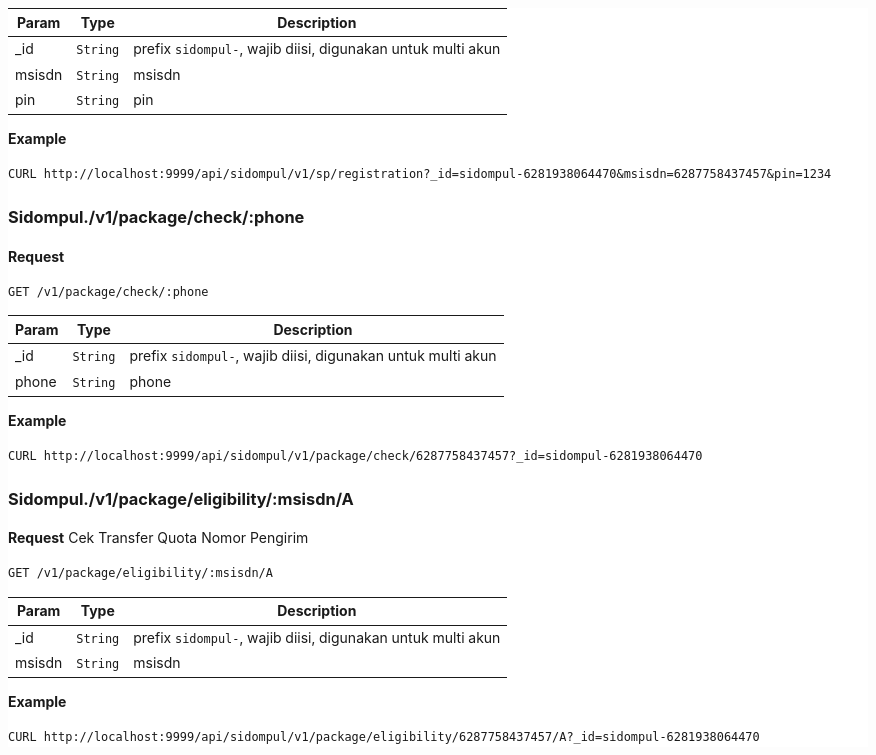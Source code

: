 
| Param | Type | Description |
| --- | --- | --- |
| _id | <code>String</code> | prefix `sidompul-`, wajib diisi, digunakan untuk multi akun |
| msisdn | <code>String</code> | msisdn |
| pin | <code>String</code> | pin |

**Example**  
```
CURL http://localhost:9999/api/sidompul/v1/sp/registration?_id=sidompul-6281938064470&msisdn=6287758437457&pin=1234
```


<a name="module_Sidompul./v1/package/check/_phone"></a>
### Sidompul./v1/package/check/:phone
**Request**

```
GET /v1/package/check/:phone
```


| Param | Type | Description |
| --- | --- | --- |
| _id | <code>String</code> | prefix `sidompul-`, wajib diisi, digunakan untuk multi akun |
| phone | <code>String</code> | phone |

**Example**  
```
CURL http://localhost:9999/api/sidompul/v1/package/check/6287758437457?_id=sidompul-6281938064470
```


<a name="module_Sidompul./v1/package/eligibility/_msisdn/A"></a>
### Sidompul./v1/package/eligibility/:msisdn/A
**Request**
Cek Transfer Quota
Nomor Pengirim

```
GET /v1/package/eligibility/:msisdn/A
```


| Param | Type | Description |
| --- | --- | --- |
| _id | <code>String</code> | prefix `sidompul-`, wajib diisi, digunakan untuk multi akun |
| msisdn | <code>String</code> | msisdn |

**Example**  
```
CURL http://localhost:9999/api/sidompul/v1/package/eligibility/6287758437457/A?_id=sidompul-6281938064470
```
